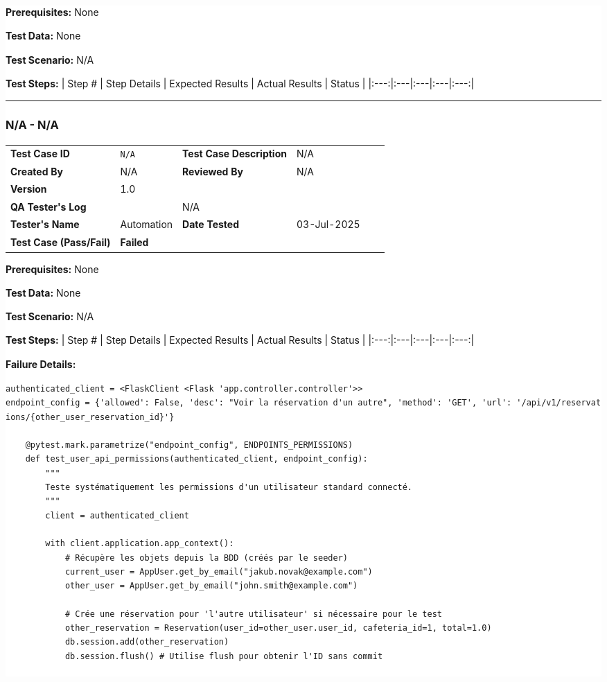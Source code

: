 
**Prerequisites:**
None

**Test Data:**
None

**Test Scenario:**
N/A

**Test Steps:**
| Step # | Step Details | Expected Results | Actual Results | Status |
|:---:|:---|:---|:---|:---:|


---

### N/A - N/A
| | | | |
| :--- | :--- | :--- | :--- |
| **Test Case ID** | `N/A` | **Test Case Description** | N/A |
| **Created By** | N/A | **Reviewed By** | N/A |
| **Version** | 1.0 | | |
| **QA Tester's Log** | <td colspan="3">N/A</td> |
| **Tester's Name** | Automation | **Date Tested** | 03-Jul-2025 |
| **Test Case (Pass/Fail)** | **Failed** | | |


**Prerequisites:**
None

**Test Data:**
None

**Test Scenario:**
N/A

**Test Steps:**
| Step # | Step Details | Expected Results | Actual Results | Status |
|:---:|:---|:---|:---|:---:|


**Failure Details:**
```
authenticated_client = <FlaskClient <Flask 'app.controller.controller'>>
endpoint_config = {'allowed': False, 'desc': "Voir la réservation d'un autre", 'method': 'GET', 'url': '/api/v1/reservations/{other_user_reservation_id}'}

    @pytest.mark.parametrize("endpoint_config", ENDPOINTS_PERMISSIONS)
    def test_user_api_permissions(authenticated_client, endpoint_config):
        """
        Teste systématiquement les permissions d'un utilisateur standard connecté.
        """
        client = authenticated_client
    
        with client.application.app_context():
            # Récupère les objets depuis la BDD (créés par le seeder)
            current_user = AppUser.get_by_email("jakub.novak@example.com")
            other_user = AppUser.get_by_email("john.smith@example.com")
    
            # Crée une réservation pour 'l'autre utilisateur' si nécessaire pour le test
            other_reservation = Reservation(user_id=other_user.user_id, cafeteria_id=1, total=1.0)
            db.session.add(other_reservation)
            db.session.flush() # Utilise flush pour obtenir l'ID sans commit
    
```